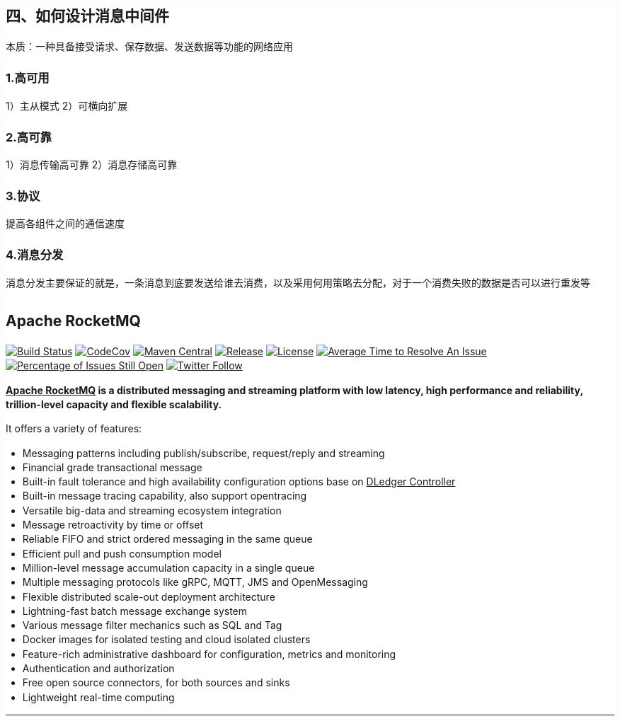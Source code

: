 
## 四、如何设计消息中间件
本质：一种具备接受请求、保存数据、发送数据等功能的网络应用
### 1.高可用
1）主从模式
2）可横向扩展
### 2.高可靠
1）消息传输高可靠
2）消息存储高可靠
### 3.协议
提高各组件之间的通信速度
### 4.消息分发
消息分发主要保证的就是，一条消息到底要发送给谁去消费，以及采用何用策略去分配，对于一个消费失败的数据是否可以进行重发等






## Apache RocketMQ

[![Build Status][maven-build-image]][maven-build-url]
[![CodeCov][codecov-image]][codecov-url]
[![Maven Central][maven-central-image]][maven-central-url]
[![Release][release-image]][release-url]
[![License][license-image]][license-url]
[![Average Time to Resolve An Issue][percentage-of-issues-still-open-image]][pencentage-of-issues-still-open-url]
[![Percentage of Issues Still Open][average-time-to-resolve-an-issue-image]][average-time-to-resolve-an-issue-url]
[![Twitter Follow][twitter-follow-image]][twitter-follow-url]

**[Apache RocketMQ](https://rocketmq.apache.org) is a distributed messaging and streaming platform with low latency, high performance and reliability, trillion-level capacity and flexible scalability.**


It offers a variety of features:

* Messaging patterns including publish/subscribe, request/reply and streaming
* Financial grade transactional message
* Built-in fault tolerance and high availability configuration options base on [DLedger Controller](docs/en/controller/quick_start.md)
* Built-in message tracing capability, also support opentracing
* Versatile big-data and streaming ecosystem integration
* Message retroactivity by time or offset
* Reliable FIFO and strict ordered messaging in the same queue
* Efficient pull and push consumption model
* Million-level message accumulation capacity in a single queue
* Multiple messaging protocols like gRPC, MQTT, JMS and OpenMessaging
* Flexible distributed scale-out deployment architecture
* Lightning-fast batch message exchange system
* Various message filter mechanics such as SQL and Tag
* Docker images for isolated testing and cloud isolated clusters
* Feature-rich administrative dashboard for configuration, metrics and monitoring
* Authentication and authorization
* Free open source connectors, for both sources and sinks
* Lightweight real-time computing
----------


[maven-build-image]: https://github.com/apache/rocketmq/actions/workflows/maven.yaml/badge.svg
[maven-build-url]: https://github.com/apache/rocketmq/actions/workflows/maven.yaml
[codecov-image]: https://codecov.io/gh/apache/rocketmq/branch/master/graph/badge.svg
[codecov-url]: https://codecov.io/gh/apache/rocketmq
[maven-central-image]: https://maven-badges.herokuapp.com/maven-central/org.apache.rocketmq/rocketmq-all/badge.svg
[maven-central-url]: http://search.maven.org/#search%7Cga%7C1%7Corg.apache.rocketmq
[release-image]: https://img.shields.io/badge/release-download-orange.svg
[release-url]: https://www.apache.org/licenses/LICENSE-2.0.html
[license-image]: https://img.shields.io/badge/license-Apache%202-4EB1BA.svg
[license-url]: https://www.apache.org/licenses/LICENSE-2.0.html
[average-time-to-resolve-an-issue-image]: http://isitmaintained.com/badge/resolution/apache/rocketmq.svg
[average-time-to-resolve-an-issue-url]: http://isitmaintained.com/project/apache/rocketmq
[percentage-of-issues-still-open-image]: http://isitmaintained.com/badge/open/apache/rocketmq.svg
[pencentage-of-issues-still-open-url]: http://isitmaintained.com/project/apache/rocketmq
[twitter-follow-image]: https://img.shields.io/twitter/follow/ApacheRocketMQ?style=social
[twitter-follow-url]: https://twitter.com/intent/follow?screen_name=ApacheRocketMQ